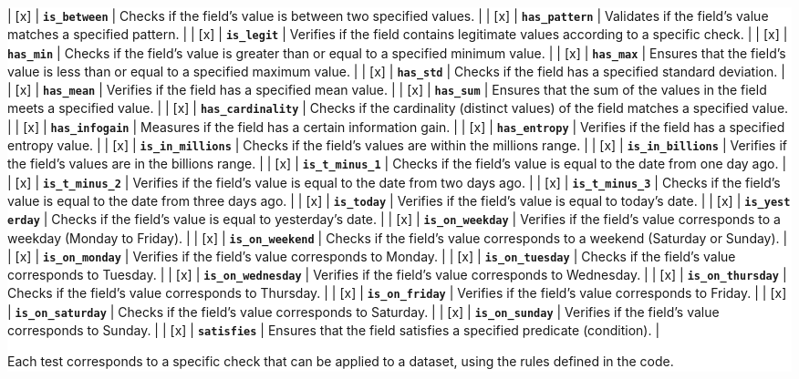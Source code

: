 | [x] | **`is_between`**                   | Checks if the field’s value is between two specified values.                    |
| [x] | **`has_pattern`**                  | Validates if the field’s value matches a specified pattern.                    |
| [x] | **`is_legit`**                     | Verifies if the field contains legitimate values according to a specific check. |
| [x] | **`has_min`**                      | Checks if the field’s value is greater than or equal to a specified minimum value. |
| [x] | **`has_max`**                      | Ensures that the field’s value is less than or equal to a specified maximum value. |
| [x] | **`has_std`**                      | Checks if the field has a specified standard deviation.                         |
| [x] | **`has_mean`**                     | Verifies if the field has a specified mean value.                               |
| [x] | **`has_sum`**                      | Ensures that the sum of the values in the field meets a specified value.        |
| [x] | **`has_cardinality`**              | Checks if the cardinality (distinct values) of the field matches a specified value. |
| [x] | **`has_infogain`**                 | Measures if the field has a certain information gain.                           |
| [x] | **`has_entropy`**                  | Verifies if the field has a specified entropy value.                            |
| [x] | **`is_in_millions`**               | Checks if the field’s values are within the millions range.                     |
| [x] | **`is_in_billions`**               | Verifies if the field’s values are in the billions range.                       |
| [x] | **`is_t_minus_1`**                 | Checks if the field’s value is equal to the date from one day ago.             |
| [x] | **`is_t_minus_2`**                 | Verifies if the field’s value is equal to the date from two days ago.           |
| [x] | **`is_t_minus_3`**                 | Checks if the field’s value is equal to the date from three days ago.          |
| [x] | **`is_today`**                     | Verifies if the field’s value is equal to today’s date.                         |
| [x] | **`is_yesterday`**                 | Checks if the field’s value is equal to yesterday’s date.                       |
| [x] | **`is_on_weekday`**                | Verifies if the field’s value corresponds to a weekday (Monday to Friday).     |
| [x] | **`is_on_weekend`**                | Checks if the field’s value corresponds to a weekend (Saturday or Sunday).     |
| [x] | **`is_on_monday`**                 | Verifies if the field’s value corresponds to Monday.                            |
| [x] | **`is_on_tuesday`**                | Checks if the field’s value corresponds to Tuesday.                            |
| [x] | **`is_on_wednesday`**              | Verifies if the field’s value corresponds to Wednesday.                         |
| [x] | **`is_on_thursday`**               | Checks if the field’s value corresponds to Thursday.                           |
| [x] | **`is_on_friday`**                 | Verifies if the field’s value corresponds to Friday.                           |
| [x] | **`is_on_saturday`**               | Checks if the field’s value corresponds to Saturday.                           |
| [x] | **`is_on_sunday`**                 | Verifies if the field’s value corresponds to Sunday.                           |
| [x] | **`satisfies`**                     | Ensures that the field satisfies a specified predicate (condition).            |


Each test corresponds to a specific check that can be applied to a dataset, using the rules defined in the code.
